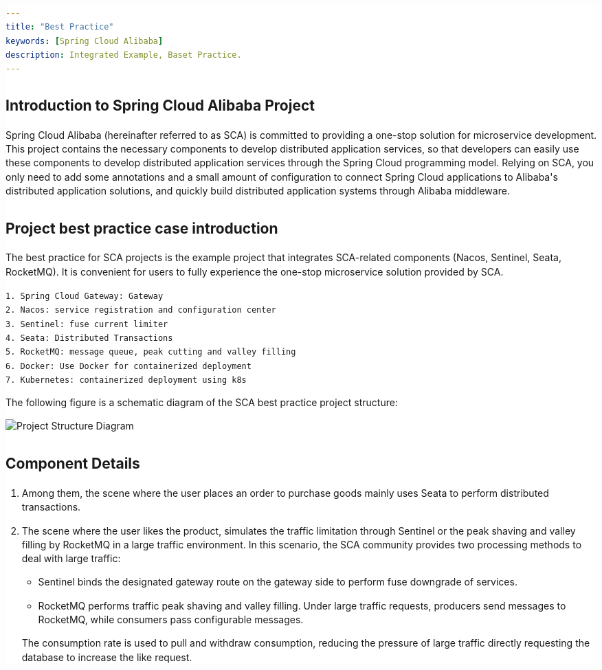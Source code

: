 ```yaml
---
title: "Best Practice"
keywords: [Spring Cloud Alibaba]
description: Integrated Example, Baset Practice.
---
```


## Introduction to Spring Cloud Alibaba Project

Spring Cloud Alibaba (hereinafter referred to as SCA) is committed to providing a one-stop solution for microservice development. This project contains the necessary components to develop distributed application services, so that developers can easily use these components to develop distributed application services through the Spring Cloud programming model.
Relying on SCA, you only need to add some annotations and a small amount of configuration to connect Spring Cloud applications to Alibaba's distributed application solutions, and quickly build distributed application systems through Alibaba middleware.

## Project best practice case introduction

The best practice for SCA projects is the example project that integrates SCA-related components (Nacos, Sentinel, Seata, RocketMQ). It is convenient for users to fully experience the one-stop microservice solution provided by SCA.

    1. Spring Cloud Gateway: Gateway
    2. Nacos: service registration and configuration center
    3. Sentinel: fuse current limiter
    4. Seata: Distributed Transactions
    5. RocketMQ: message queue, peak cutting and valley filling
    6. Docker: Use Docker for containerized deployment
    7. Kubernetes: containerized deployment using k8s

The following figure is a schematic diagram of the SCA best practice project structure:

![Project Structure Diagram](https://sca-storage.oss-cn-hangzhou.aliyuncs.com/sca-example/image.png)

## Component Details

1. Among them, the scene where the user places an order to purchase goods mainly uses Seata to perform distributed transactions.

2. The scene where the user likes the product, simulates the traffic limitation through Sentinel or the peak shaving and valley filling by RocketMQ in a large traffic environment. In this scenario, the SCA community provides two processing methods to deal with large traffic:

   - Sentinel binds the designated gateway route on the gateway side to perform fuse downgrade of services.

   - RocketMQ performs traffic peak shaving and valley filling. Under large traffic requests, producers send messages to RocketMQ, while consumers pass configurable messages.
  
   The consumption rate is used to pull and withdraw consumption, reducing the pressure of large traffic directly requesting the database to increase the like request.
